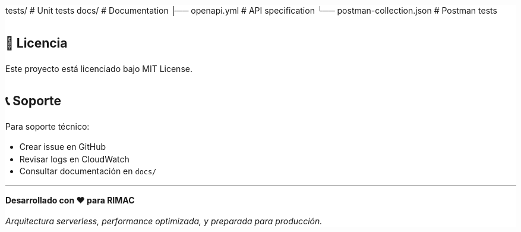 tests/ # Unit tests
docs/ # Documentation
├── openapi.yml # API specification
└── postman-collection.json # Postman tests


## 📄 Licencia

Este proyecto está licenciado bajo MIT License.

## 📞 Soporte

Para soporte técnico:
- Crear issue en GitHub
- Revisar logs en CloudWatch
- Consultar documentación en `docs/`

---

**Desarrollado con ❤️ para RIMAC**

*Arquitectura serverless, performance optimizada, y preparada para producción.*